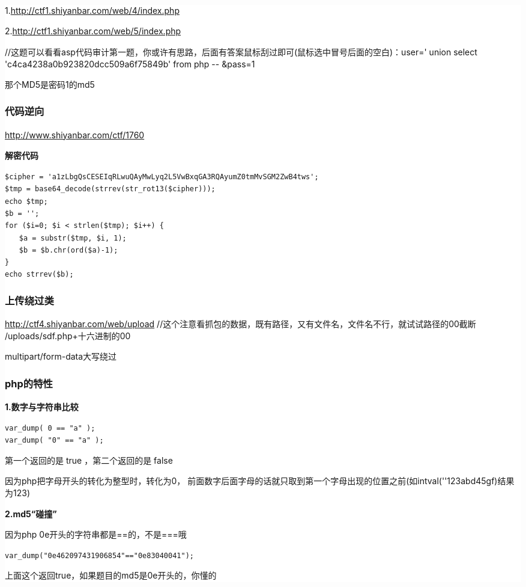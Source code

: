 1.http://ctf1.shiyanbar.com/web/4/index.php

2.http://ctf1.shiyanbar.com/web/5/index.php

//这题可以看看asp代码审计第一题，你或许有思路，后面有答案鼠标刮过即可(鼠标选中冒号后面的空白)：user=' union select 'c4ca4238a0b923820dcc509a6f75849b' from php -- &pass=1

那个MD5是密码1的md5

### 代码逆向

http://www.shiyanbar.com/ctf/1760

**解密代码**

```
$cipher = 'a1zLbgQsCESEIqRLwuQAyMwLyq2L5VwBxqGA3RQAyumZ0tmMvSGM2ZwB4tws';
$tmp = base64_decode(strrev(str_rot13($cipher)));
echo $tmp;
$b = '';
for ($i=0; $i < strlen($tmp); $i++) {
　　$a = substr($tmp, $i, 1);
　　$b = $b.chr(ord($a)-1);
}
echo strrev($b);

```

### 上传绕过类

http://ctf4.shiyanbar.com/web/upload //这个注意看抓包的数据，既有路径，又有文件名，文件名不行，就试试路径的00截断 /uploads/sdf.php+十六进制的00

multipart/form-data大写绕过

### php的特性

**1.数字与字符串比较**

```
var_dump( 0 == "a" );
var_dump( "0" == "a" );

```

第一个返回的是 true ，第二个返回的是 false

因为php把字母开头的转化为整型时，转化为0， 前面数字后面字母的话就只取到第一个字母出现的位置之前(如intval(''123abd45gf)结果为123)

**2.md5“碰撞”**

因为php 0e开头的字符串都是==的，不是===哦

```
var_dump("0e462097431906854"=="0e83040041");

```

上面这个返回true，如果题目的md5是0e开头的，你懂的
